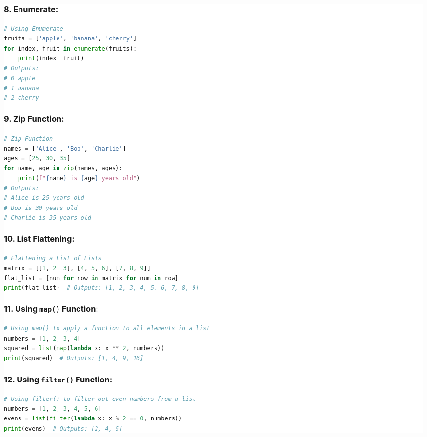 ### **8. Enumerate:**

```python
# Using Enumerate
fruits = ['apple', 'banana', 'cherry']
for index, fruit in enumerate(fruits):
    print(index, fruit)
# Outputs:
# 0 apple
# 1 banana
# 2 cherry
```

### **9. Zip Function:**

```python
# Zip Function
names = ['Alice', 'Bob', 'Charlie']
ages = [25, 30, 35]
for name, age in zip(names, ages):
    print(f"{name} is {age} years old")
# Outputs:
# Alice is 25 years old
# Bob is 30 years old
# Charlie is 35 years old
```

### **10. List Flattening:**

```python
# Flattening a List of Lists
matrix = [[1, 2, 3], [4, 5, 6], [7, 8, 9]]
flat_list = [num for row in matrix for num in row]
print(flat_list)  # Outputs: [1, 2, 3, 4, 5, 6, 7, 8, 9]
```


### **11. Using `map()` Function:**

```python
# Using map() to apply a function to all elements in a list
numbers = [1, 2, 3, 4]
squared = list(map(lambda x: x ** 2, numbers))
print(squared)  # Outputs: [1, 4, 9, 16]
```

### **12. Using `filter()` Function:**

```python
# Using filter() to filter out even numbers from a list
numbers = [1, 2, 3, 4, 5, 6]
evens = list(filter(lambda x: x % 2 == 0, numbers))
print(evens)  # Outputs: [2, 4, 6]
```
